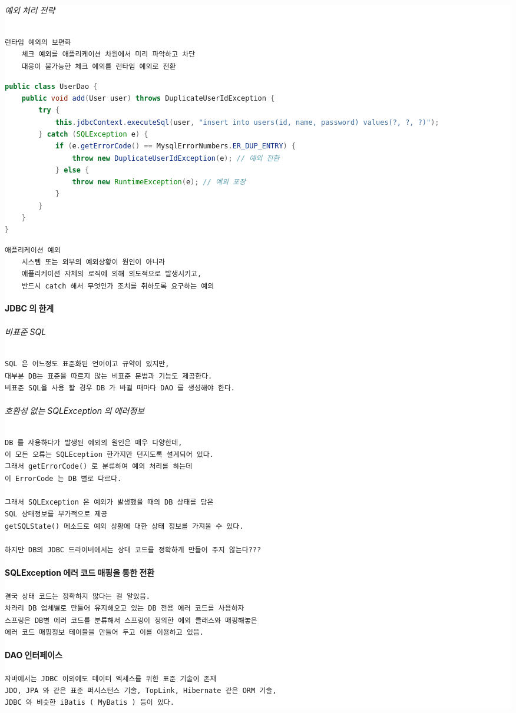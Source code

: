 ###### 예외 처리 전략
    
    런타임 예외의 보편화
        체크 예외를 애플리케이션 차원에서 미리 파악하고 차단
        대응이 불가능한 체크 예외를 런타임 예외로 전환
        
```java
public class UserDao {
    public void add(User user) throws DuplicateUserIdException {
        try {
            this.jdbcContext.executeSql(user, "insert into users(id, name, password) values(?, ?, ?)");
        } catch (SQLException e) {
            if (e.getErrorCode() == MysqlErrorNumbers.ER_DUP_ENTRY) {
                throw new DuplicateUserIdException(e); // 예외 전환
            } else {
                throw new RuntimeException(e); // 예외 포장
            }
        }
    }
}
```
    애플리케이션 예외
        시스템 또는 외부의 예외상황이 원인이 아니라 
        애플리케이션 자체의 로직에 의해 의도적으로 발생시키고,
        반드시 catch 해서 무엇인가 조치를 취하도록 요구하는 예외
    
#### JDBC 의 한계

###### 비표준 SQL
    SQL 은 어느정도 표준화된 언어이고 규약이 있지만,
    대부분 DB는 표준을 따르지 않는 비표준 문법과 기능도 제공한다.
    비표준 SQL을 사용 할 경우 DB 가 바뀔 때마다 DAO 를 생성해야 한다.
    
###### 호환성 없는 SQLException 의 에러정보
    DB 를 사용하다가 발생된 예외의 원인은 매우 다양한데,
    이 모든 오류는 SQLEception 한가지만 던지도록 설계되어 있다.
    그래서 getErrorCode() 로 분류하여 예외 처리를 하는데
    이 ErrorCode 는 DB 별로 다르다.
    
    그래서 SQLException 은 예외가 발생했을 때의 DB 상태를 담은
    SQL 상태정보를 부가적으로 제공
    getSQLState() 메소드로 예외 상황에 대한 상태 정보를 가져올 수 있다.
    
    하지만 DB의 JDBC 드라이버에서는 상태 코드를 정확하게 만들어 주지 않는다???
    
#### SQLException 에러 코드 매핑을 통한 전환
    결국 상태 코드는 정확하지 않다는 걸 알았음.
    차라리 DB 업체별로 만들어 유지해오고 있는 DB 전용 에러 코드를 사용하자
    스프링은 DB별 에러 코드를 분류해서 스프링이 정의한 예외 클래스와 매핑해놓은
    에러 코드 매핑정보 테이블을 만들어 두고 이를 이용하고 있음.
    
#### DAO 인터페이스
    자바에서는 JDBC 이외에도 데이터 엑세스를 위한 표준 기술이 존재
    JDO, JPA 와 같은 표준 퍼시스턴스 기술, TopLink, Hibernate 같은 ORM 기술,
    JDBC 와 비슷한 iBatis ( MyBatis ) 등이 있다.
    